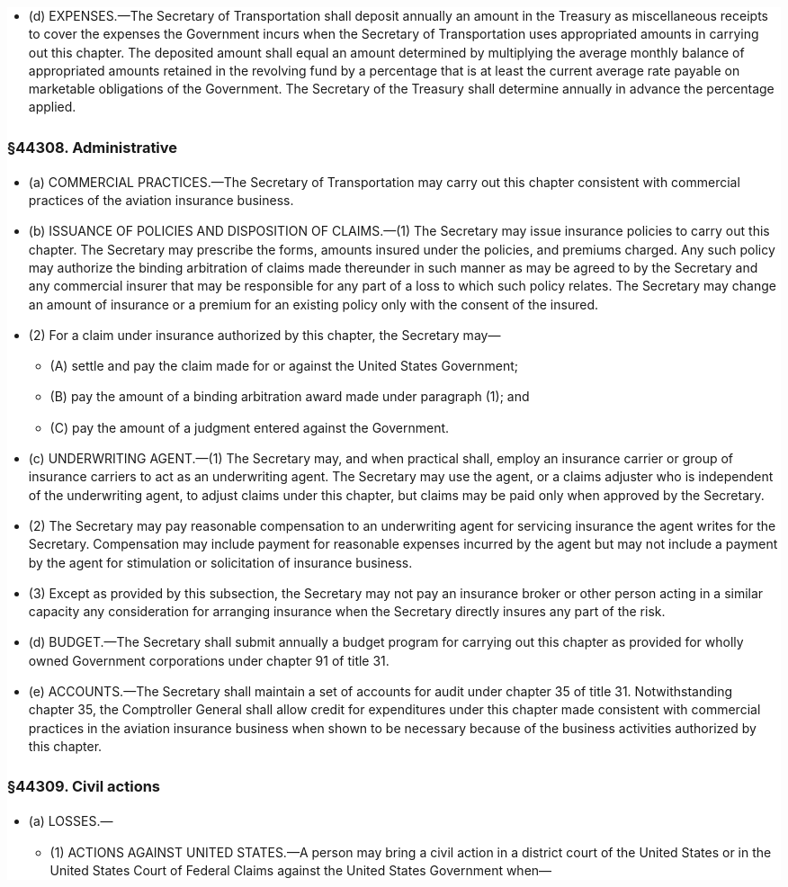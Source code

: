 * (d) EXPENSES.—The Secretary of Transportation shall deposit annually an amount in the Treasury as miscellaneous receipts to cover the expenses the Government incurs when the Secretary of Transportation uses appropriated amounts in carrying out this chapter. The deposited amount shall equal an amount determined by multiplying the average monthly balance of appropriated amounts retained in the revolving fund by a percentage that is at least the current average rate payable on marketable obligations of the Government. The Secretary of the Treasury shall determine annually in advance the percentage applied.

### §44308. Administrative
* (a) COMMERCIAL PRACTICES.—The Secretary of Transportation may carry out this chapter consistent with commercial practices of the aviation insurance business.

* (b) ISSUANCE OF POLICIES AND DISPOSITION OF CLAIMS.—(1) The Secretary may issue insurance policies to carry out this chapter. The Secretary may prescribe the forms, amounts insured under the policies, and premiums charged. Any such policy may authorize the binding arbitration of claims made thereunder in such manner as may be agreed to by the Secretary and any commercial insurer that may be responsible for any part of a loss to which such policy relates. The Secretary may change an amount of insurance or a premium for an existing policy only with the consent of the insured.

* (2) For a claim under insurance authorized by this chapter, the Secretary may—

  * (A) settle and pay the claim made for or against the United States Government;

  * (B) pay the amount of a binding arbitration award made under paragraph (1); and

  * (C) pay the amount of a judgment entered against the Government.


* (c) UNDERWRITING AGENT.—(1) The Secretary may, and when practical shall, employ an insurance carrier or group of insurance carriers to act as an underwriting agent. The Secretary may use the agent, or a claims adjuster who is independent of the underwriting agent, to adjust claims under this chapter, but claims may be paid only when approved by the Secretary.

* (2) The Secretary may pay reasonable compensation to an underwriting agent for servicing insurance the agent writes for the Secretary. Compensation may include payment for reasonable expenses incurred by the agent but may not include a payment by the agent for stimulation or solicitation of insurance business.

* (3) Except as provided by this subsection, the Secretary may not pay an insurance broker or other person acting in a similar capacity any consideration for arranging insurance when the Secretary directly insures any part of the risk.

* (d) BUDGET.—The Secretary shall submit annually a budget program for carrying out this chapter as provided for wholly owned Government corporations under chapter 91 of title 31.

* (e) ACCOUNTS.—The Secretary shall maintain a set of accounts for audit under chapter 35 of title 31. Notwithstanding chapter 35, the Comptroller General shall allow credit for expenditures under this chapter made consistent with commercial practices in the aviation insurance business when shown to be necessary because of the business activities authorized by this chapter.

### §44309. Civil actions
* (a) LOSSES.—

  * (1) ACTIONS AGAINST UNITED STATES.—A person may bring a civil action in a district court of the United States or in the United States Court of Federal Claims against the United States Government when—
